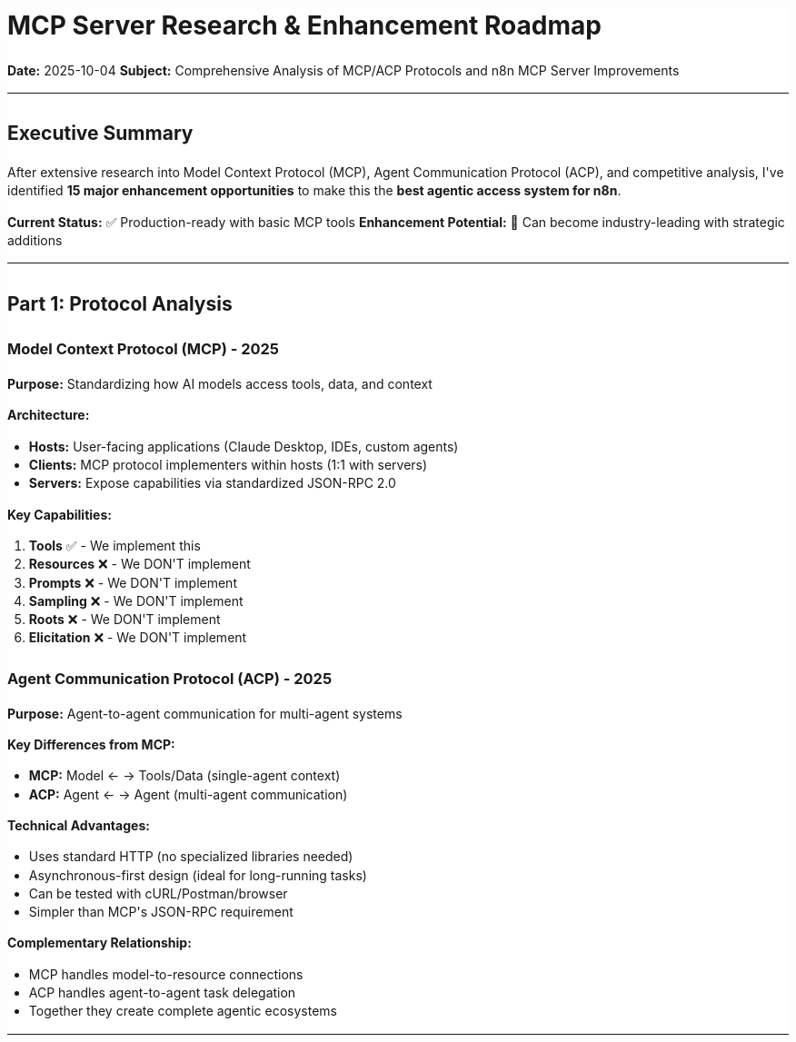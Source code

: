 # MCP Server Research & Enhancement Roadmap
**Date:** 2025-10-04
**Subject:** Comprehensive Analysis of MCP/ACP Protocols and n8n MCP Server Improvements

---

## Executive Summary

After extensive research into Model Context Protocol (MCP), Agent Communication Protocol (ACP), and competitive analysis, I've identified **15 major enhancement opportunities** to make this the **best agentic access system for n8n**.

**Current Status:** ✅ Production-ready with basic MCP tools
**Enhancement Potential:** 🚀 Can become industry-leading with strategic additions

---

## Part 1: Protocol Analysis

### Model Context Protocol (MCP) - 2025

**Purpose:** Standardizing how AI models access tools, data, and context

**Architecture:**
- **Hosts:** User-facing applications (Claude Desktop, IDEs, custom agents)
- **Clients:** MCP protocol implementers within hosts (1:1 with servers)
- **Servers:** Expose capabilities via standardized JSON-RPC 2.0

**Key Capabilities:**
1. **Tools** ✅ - We implement this
2. **Resources** ❌ - We DON'T implement
3. **Prompts** ❌ - We DON'T implement
4. **Sampling** ❌ - We DON'T implement
5. **Roots** ❌ - We DON'T implement
6. **Elicitation** ❌ - We DON'T implement

### Agent Communication Protocol (ACP) - 2025

**Purpose:** Agent-to-agent communication for multi-agent systems

**Key Differences from MCP:**
- **MCP:** Model ← → Tools/Data (single-agent context)
- **ACP:** Agent ← → Agent (multi-agent communication)

**Technical Advantages:**
- Uses standard HTTP (no specialized libraries needed)
- Asynchronous-first design (ideal for long-running tasks)
- Can be tested with cURL/Postman/browser
- Simpler than MCP's JSON-RPC requirement

**Complementary Relationship:**
- MCP handles model-to-resource connections
- ACP handles agent-to-agent task delegation
- Together they create complete agentic ecosystems

---